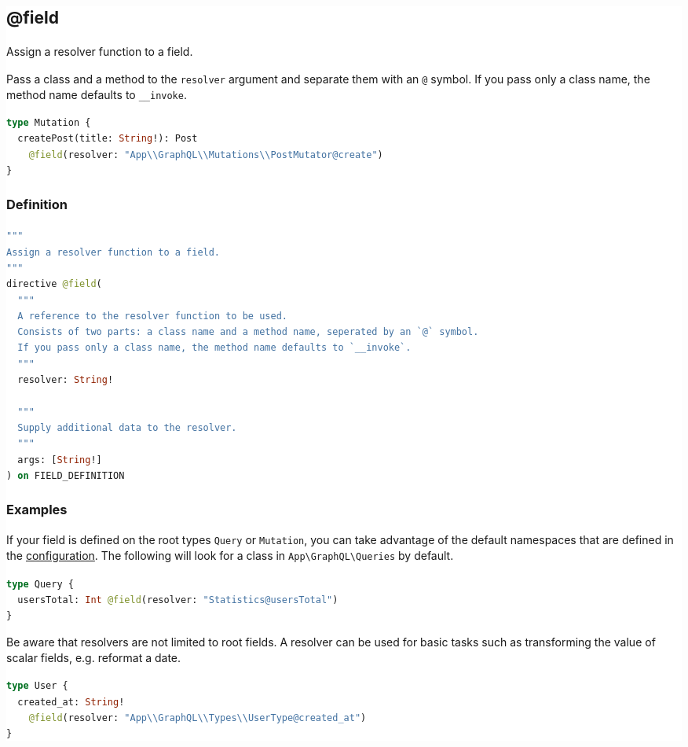## @field

Assign a resolver function to a field.

Pass a class and a method to the `resolver` argument and separate them with an `@` symbol.
If you pass only a class name, the method name defaults to `__invoke`.

```graphql
type Mutation {
  createPost(title: String!): Post
    @field(resolver: "App\\GraphQL\\Mutations\\PostMutator@create")
}
```

### Definition

```graphql
"""
Assign a resolver function to a field.
"""
directive @field(
  """
  A reference to the resolver function to be used.
  Consists of two parts: a class name and a method name, seperated by an `@` symbol.
  If you pass only a class name, the method name defaults to `__invoke`.
  """
  resolver: String!

  """
  Supply additional data to the resolver.
  """
  args: [String!]
) on FIELD_DEFINITION
```

### Examples

If your field is defined on the root types `Query` or `Mutation`, you can take advantage
of the default namespaces that are defined in the [configuration](../getting-started/configuration.md). The following
will look for a class in `App\GraphQL\Queries` by default.

```graphql
type Query {
  usersTotal: Int @field(resolver: "Statistics@usersTotal")
}
```

Be aware that resolvers are not limited to root fields. A resolver can be used for basic tasks
such as transforming the value of scalar fields, e.g. reformat a date.

```graphql
type User {
  created_at: String!
    @field(resolver: "App\\GraphQL\\Types\\UserType@created_at")
}
```
